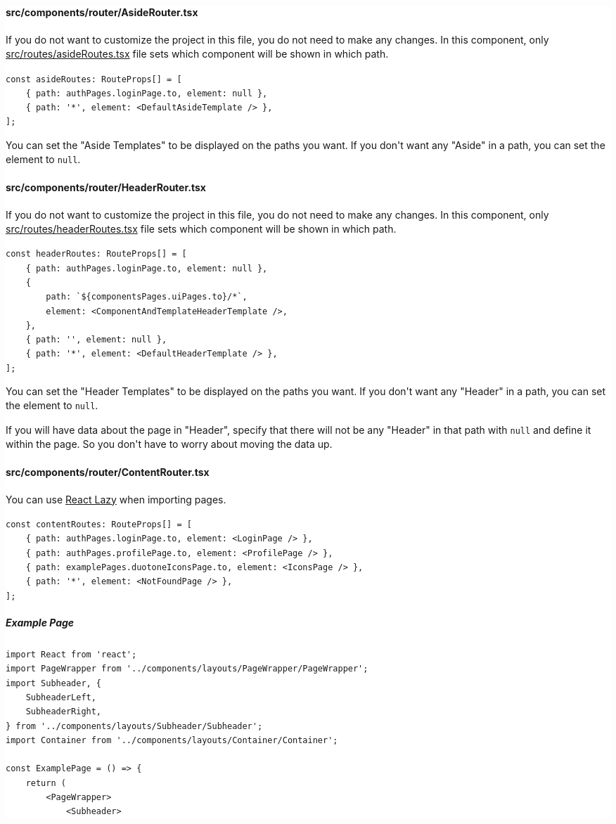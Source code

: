 #### src/components/router/AsideRouter.tsx

If you do not want to customize the project in this file, you do not need to make any changes. In this component, only [src/routes/asideRoutes.tsx](src/routes/asideRoutes.tsx) file sets which component will be shown in which path.

```tsx
const asideRoutes: RouteProps[] = [
	{ path: authPages.loginPage.to, element: null },
	{ path: '*', element: <DefaultAsideTemplate /> },
];
```

You can set the "Aside Templates" to be displayed on the paths you want. If you don't want any "Aside" in a path, you can set the element to `null`.

#### src/components/router/HeaderRouter.tsx

If you do not want to customize the project in this file, you do not need to make any changes. In this component, only [src/routes/headerRoutes.tsx](src/routes/headerRoutes.tsx) file sets which component will be shown in which path.

```tsx
const headerRoutes: RouteProps[] = [
	{ path: authPages.loginPage.to, element: null },
	{
		path: `${componentsPages.uiPages.to}/*`,
		element: <ComponentAndTemplateHeaderTemplate />,
	},
	{ path: '', element: null },
	{ path: '*', element: <DefaultHeaderTemplate /> },
];
```

You can set the "Header Templates" to be displayed on the paths you want. If you don't want any "Header" in a path, you can set the element to `null`.

If you will have data about the page in "Header", specify that there will not be any "Header" in that path with `null` and define it within the page. So you don't have to worry about moving the data up.

#### src/components/router/ContentRouter.tsx

You can use [React Lazy](https://react.dev/reference/react/lazy#lazy) when importing pages.

```tsx
const contentRoutes: RouteProps[] = [
	{ path: authPages.loginPage.to, element: <LoginPage /> },
	{ path: authPages.profilePage.to, element: <ProfilePage /> },
	{ path: examplePages.duotoneIconsPage.to, element: <IconsPage /> },
	{ path: '*', element: <NotFoundPage /> },
];
```

##### Example Page

```tsx
import React from 'react';
import PageWrapper from '../components/layouts/PageWrapper/PageWrapper';
import Subheader, {
	SubheaderLeft,
	SubheaderRight,
} from '../components/layouts/Subheader/Subheader';
import Container from '../components/layouts/Container/Container';

const ExamplePage = () => {
	return (
		<PageWrapper>
			<Subheader>
```